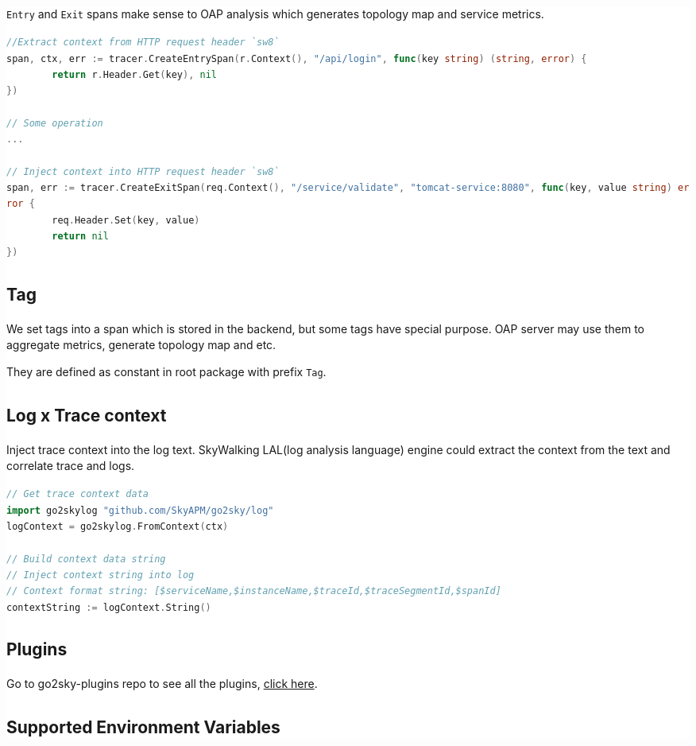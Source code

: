 `Entry` and `Exit` spans make sense to OAP analysis which generates topology map and service metrics.

```go
//Extract context from HTTP request header `sw8`
span, ctx, err := tracer.CreateEntrySpan(r.Context(), "/api/login", func(key string) (string, error) {
		return r.Header.Get(key), nil
})

// Some operation
...

// Inject context into HTTP request header `sw8`
span, err := tracer.CreateExitSpan(req.Context(), "/service/validate", "tomcat-service:8080", func(key, value string) error {
		req.Header.Set(key, value)
		return nil
})
```

## Tag

We set tags into a span which is stored in the backend, but some tags have special purpose. OAP server
may use them to aggregate metrics, generate topology map and etc.

They are defined as constant in root package with prefix `Tag`.

## Log x Trace context

Inject trace context into the log text. SkyWalking LAL(log analysis language) engine could extract the context from the text and correlate trace and logs.

```go
// Get trace context data
import go2skylog "github.com/SkyAPM/go2sky/log"
logContext = go2skylog.FromContext(ctx)

// Build context data string
// Inject context string into log
// Context format string: [$serviceName,$instanceName,$traceId,$traceSegmentId,$spanId]
contextString := logContext.String()
```

## Plugins

Go to go2sky-plugins repo to see all the plugins, [click here](https://github.com/SkyAPM/go2sky-plugins).

## Supported Environment Variables
